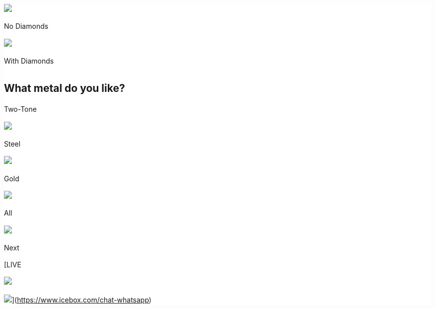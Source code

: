 ![](/themes/default/frontend/oct-2023/assets/quiz-modal/quiz-watches_diamond-no.webp)

No Diamonds

![](/themes/default/frontend/oct-2023/assets/quiz-modal/quiz-watches_diamond-yes.webp)

With Diamonds

What metal do you like?
-----------------------

Two-Tone

![](/themes/default/frontend/oct-2023/assets/quiz-modal/quiz-watches_metal-twotone.webp)

Steel

![](/themes/default/frontend/oct-2023/assets/quiz-modal/quiz-watches_metal-steel.webp)

Gold

![](/themes/default/frontend/oct-2023/assets/quiz-modal/quiz-watches_metal-gold.webp)

All

![](/themes/default/frontend/oct-2023/assets/quiz-modal/quiz-watches_metal-all.webp)

Next

[LIVE

![](/themes/default/frontend/oct-2023/assets/wa_white-pic.svg)

![](/themes/default/frontend/oct-2023/assets/wa_chat-text.svg)](https://www.icebox.com/chat-whatsapp)